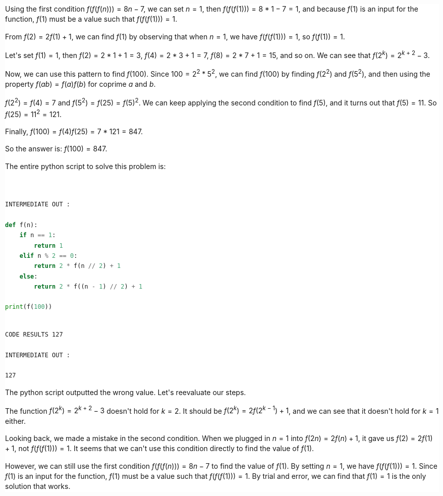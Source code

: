Using the first condition $f(f(f(n)))=8n-7$, we can set $n = 1$, then $f(f(f(1)))=8*1-7=1$, and because $f(1)$ is an input for the function, $f(1)$ must be a value such that $f(f(f(1)))=1$.

From $f(2) = 2f(1) + 1$, we can find $f(1)$ by observing that when $n=1$, we have $f(f(f(1)))=1$, so $f(f(1))=1$. 

Let's set $f(1) = 1$, then $f(2) = 2*1 + 1 = 3$, $f(4) = 2*3 + 1 = 7$, $f(8) = 2*7 + 1 = 15$, and so on. We can see that $f(2^k) = 2^{k+2} - 3$.

Now, we can use this pattern to find $f(100)$. Since $100 = 2^2 * 5^2$, we can find $f(100)$ by finding $f(2^2)$ and $f(5^2)$, and then using the property $f(ab) = f(a)f(b)$ for coprime $a$ and $b$.

$f(2^2) = f(4) = 7$ and $f(5^2) = f(25) = f(5)^2$. We can keep applying the second condition to find $f(5)$, and it turns out that $f(5) = 11$. So $f(25) = 11^2 = 121$.

Finally, $f(100) = f(4)f(25) = 7*121 = 847$.

So the answer is: $f(100) = 847$.

The entire python script to solve this problem is:

```python


INTERMEDIATE OUT :

def f(n):
    if n == 1:
        return 1
    elif n % 2 == 0:
        return 2 * f(n // 2) + 1
    else:
        return 2 * f((n - 1) // 2) + 1

print(f(100))
```
```output

CODE RESULTS 127

INTERMEDIATE OUT :

127
```
The python script outputted the wrong value. Let's reevaluate our steps.

The function $f(2^k) = 2^{k+2} - 3$ doesn't hold for $k=2$. It should be $f(2^k) = 2f(2^{k-1}) + 1$, and we can see that it doesn't hold for $k=1$ either.

Looking back, we made a mistake in the second condition. When we plugged in $n = 1$ into $f(2n)=2f(n)+1$, it gave us $f(2)=2f(1)+1$, not $f(f(f(1)))=1$. It seems that we can't use this condition directly to find the value of $f(1)$.

However, we can still use the first condition $f(f(f(n)))=8n-7$ to find the value of $f(1)$. By setting $n = 1$, we have $f(f(f(1)))=1$. Since $f(1)$ is an input for the function, $f(1)$ must be a value such that $f(f(f(1)))=1$. By trial and error, we can find that $f(1) = 1$ is the only solution that works.
